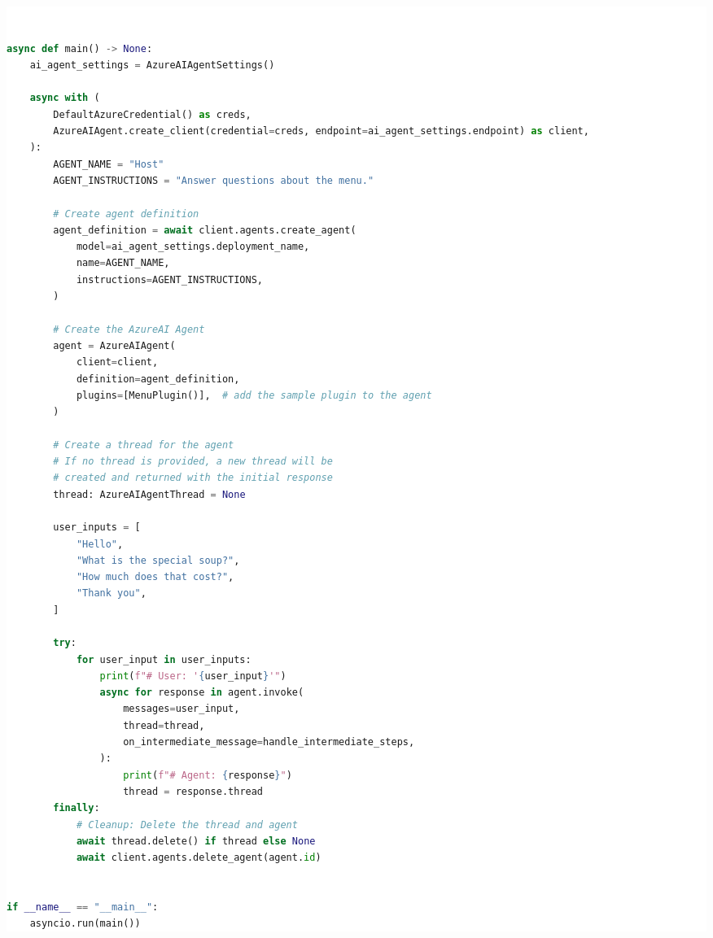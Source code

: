 ```python


async def main() -> None:
    ai_agent_settings = AzureAIAgentSettings()

    async with (
        DefaultAzureCredential() as creds,
        AzureAIAgent.create_client(credential=creds, endpoint=ai_agent_settings.endpoint) as client,
    ):
        AGENT_NAME = "Host"
        AGENT_INSTRUCTIONS = "Answer questions about the menu."

        # Create agent definition
        agent_definition = await client.agents.create_agent(
            model=ai_agent_settings.deployment_name,
            name=AGENT_NAME,
            instructions=AGENT_INSTRUCTIONS,
        )

        # Create the AzureAI Agent
        agent = AzureAIAgent(
            client=client,
            definition=agent_definition,
            plugins=[MenuPlugin()],  # add the sample plugin to the agent
        )

        # Create a thread for the agent
        # If no thread is provided, a new thread will be
        # created and returned with the initial response
        thread: AzureAIAgentThread = None

        user_inputs = [
            "Hello",
            "What is the special soup?",
            "How much does that cost?",
            "Thank you",
        ]

        try:
            for user_input in user_inputs:
                print(f"# User: '{user_input}'")
                async for response in agent.invoke(
                    messages=user_input,
                    thread=thread,
                    on_intermediate_message=handle_intermediate_steps,
                ):
                    print(f"# Agent: {response}")
                    thread = response.thread
        finally:
            # Cleanup: Delete the thread and agent
            await thread.delete() if thread else None
            await client.agents.delete_agent(agent.id)


if __name__ == "__main__":
    asyncio.run(main())
```
